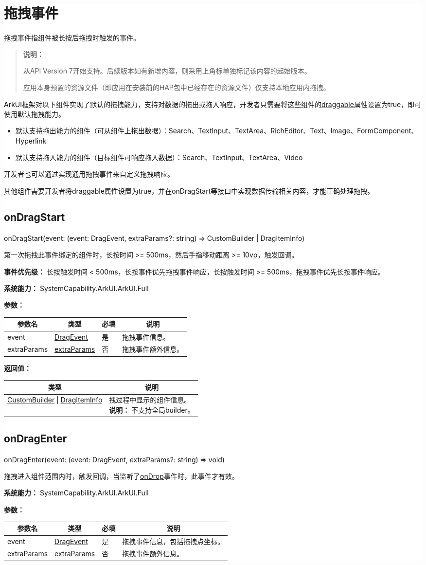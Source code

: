 # 拖拽事件

拖拽事件指组件被长按后拖拽时触发的事件。

>  **说明：**
>
>  从API Version 7开始支持。后续版本如有新增内容，则采用上角标单独标记该内容的起始版本。
>
> 应用本身预置的资源文件（即应用在安装前的HAP包中已经存在的资源文件）仅支持本地应用内拖拽。

ArkUI框架对以下组件实现了默认的拖拽能力，支持对数据的拖出或拖入响应，开发者只需要将这些组件的[draggable](ts-universal-attributes-drag-drop.md)属性设置为true，即可使用默认拖拽能力。

- 默认支持拖出能力的组件（可从组件上拖出数据）：Search、TextInput、TextArea、RichEditor、Text、Image、FormComponent、Hyperlink

- 默认支持拖入能力的组件（目标组件可响应拖入数据）：Search、TextInput、TextArea、Video

开发者也可以通过实现通用拖拽事件来自定义拖拽响应。

其他组件需要开发者将draggable属性设置为true，并在onDragStart等接口中实现数据传输相关内容，才能正确处理拖拽。

## onDragStart

onDragStart(event: (event: DragEvent, extraParams?: string) => CustomBuilder | DragItemInfo)

第一次拖拽此事件绑定的组件时，长按时间 >= 500ms，然后手指移动距离 >= 10vp，触发回调。

**事件优先级：** 长按触发时间 < 500ms，长按事件优先拖拽事件响应，长按触发时间 >= 500ms，拖拽事件优先长按事件响应。

**系统能力：** SystemCapability.ArkUI.ArkUI.Full

**参数：** 

| 参数名      | 类型                            | 必填 | 说明               |
| ----------- | ------------------------------- | ---- | ------------------ |
| event       | [DragEvent](#dragevent说明)     | 是   | 拖拽事件信息。     |
| extraParams | [extraParams](#extraparams说明) | 否   | 拖拽事件额外信息。 |

**返回值：**

| 类型                                                         | 说明                     |
| ------------------------------------------------------------ | ------------------------ |
| [CustomBuilder](ts-types.md#custombuilder8)&nbsp;\|&nbsp;[DragItemInfo](#dragiteminfo说明) | 拽过程中显示的组件信息。<br/>**说明：** 不支持全局builder。 |

## onDragEnter

onDragEnter(event: (event: DragEvent, extraParams?: string) => void)

拖拽进入组件范围内时，触发回调，当监听了[onDrop](#ondrop)事件时，此事件才有效。

**系统能力：** SystemCapability.ArkUI.ArkUI.Full

**参数：** 

| 参数名      | 类型                            | 必填 | 说明                           |
| ----------- | ------------------------------- | ---- | ------------------------------ |
| event       | [DragEvent](#dragevent说明)     | 是   | 拖拽事件信息，包括拖拽点坐标。 |
| extraParams | [extraParams](#extraparams说明) | 否   | 拖拽事件额外信息。             |
